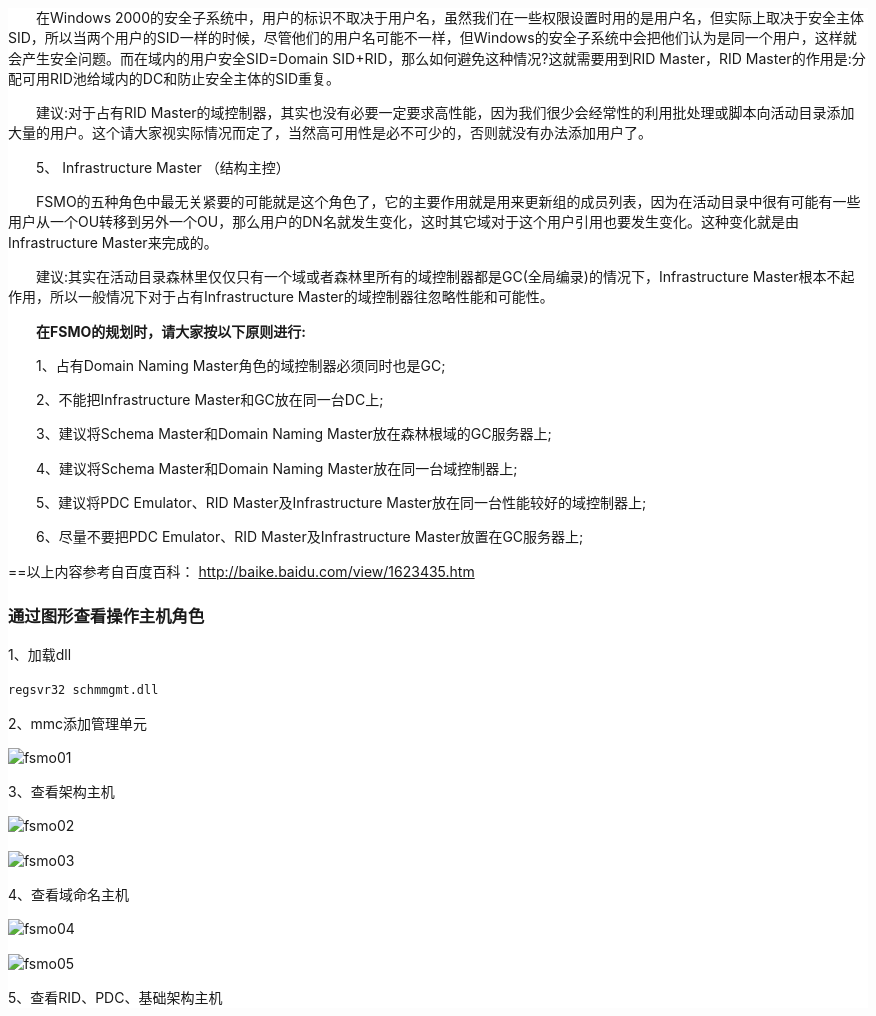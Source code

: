 　　在Windows 2000的安全子系统中，用户的标识不取决于用户名，虽然我们在一些权限设置时用的是用户名，但实际上取决于安全主体SID，所以当两个用户的SID一样的时候，尽管他们的用户名可能不一样，但Windows的安全子系统中会把他们认为是同一个用户，这样就会产生安全问题。而在域内的用户安全SID=Domain SID+RID，那么如何避免这种情况?这就需要用到RID Master，RID Master的作用是:分配可用RID池给域内的DC和防止安全主体的SID重复。

　　建议:对于占有RID Master的域控制器，其实也没有必要一定要求高性能，因为我们很少会经常性的利用批处理或脚本向活动目录添加大量的用户。这个请大家视实际情况而定了，当然高可用性是必不可少的，否则就没有办法添加用户了。

　　5、 Infrastructure Master （结构主控）

　　FSMO的五种角色中最无关紧要的可能就是这个角色了，它的主要作用就是用来更新组的成员列表，因为在活动目录中很有可能有一些用户从一个OU转移到另外一个OU，那么用户的DN名就发生变化，这时其它域对于这个用户引用也要发生变化。这种变化就是由Infrastructure Master来完成的。

　　建议:其实在活动目录森林里仅仅只有一个域或者森林里所有的域控制器都是GC(全局编录)的情况下，Infrastructure Master根本不起作用，所以一般情况下对于占有Infrastructure Master的域控制器往忽略性能和可能性。

 

　　**在FSMO的规划时，请大家按以下原则进行:**

　　1、占有Domain Naming Master角色的域控制器必须同时也是GC;

　　2、不能把Infrastructure Master和GC放在同一台DC上;

　　3、建议将Schema Master和Domain Naming Master放在森林根域的GC服务器上;

　　4、建议将Schema Master和Domain Naming Master放在同一台域控制器上;

　　5、建议将PDC Emulator、RID Master及Infrastructure Master放在同一台性能较好的域控制器上;

　　6、尽量不要把PDC Emulator、RID Master及Infrastructure Master放置在GC服务器上;

==以上内容参考自百度百科：
http://baike.baidu.com/view/1623435.htm

### 通过图形查看操作主机角色

1、加载dll

```
regsvr32 schmmgmt.dll
```

2、mmc添加管理单元

![fsmo01](http://images.zsjshao.cn/images/windows/fsmo01.png)

3、查看架构主机

![fsmo02](http://images.zsjshao.cn/images/windows/fsmo02.png)

![fsmo03](http://images.zsjshao.cn/images/windows/fsmo03.png)

4、查看域命名主机

![fsmo04](http://images.zsjshao.cn/images/windows/fsmo04.png)

![fsmo05](http://images.zsjshao.cn/images/windows/fsmo05.png)

5、查看RID、PDC、基础架构主机
